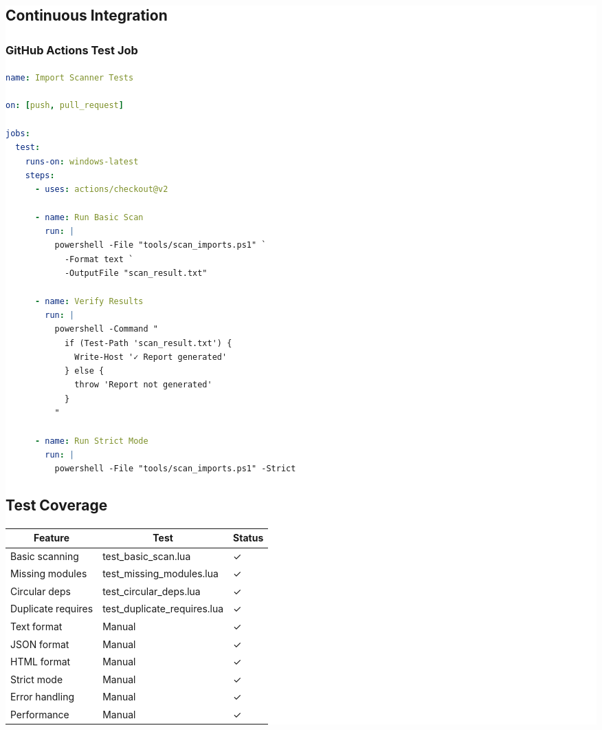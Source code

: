 ## Continuous Integration

### GitHub Actions Test Job
```yaml
name: Import Scanner Tests

on: [push, pull_request]

jobs:
  test:
    runs-on: windows-latest
    steps:
      - uses: actions/checkout@v2
      
      - name: Run Basic Scan
        run: |
          powershell -File "tools/scan_imports.ps1" `
            -Format text `
            -OutputFile "scan_result.txt"
      
      - name: Verify Results
        run: |
          powershell -Command "
            if (Test-Path 'scan_result.txt') {
              Write-Host '✓ Report generated'
            } else {
              throw 'Report not generated'
            }
          "
      
      - name: Run Strict Mode
        run: |
          powershell -File "tools/scan_imports.ps1" -Strict
```

## Test Coverage

| Feature | Test | Status |
|---------|------|--------|
| Basic scanning | test_basic_scan.lua | ✓ |
| Missing modules | test_missing_modules.lua | ✓ |
| Circular deps | test_circular_deps.lua | ✓ |
| Duplicate requires | test_duplicate_requires.lua | ✓ |
| Text format | Manual | ✓ |
| JSON format | Manual | ✓ |
| HTML format | Manual | ✓ |
| Strict mode | Manual | ✓ |
| Error handling | Manual | ✓ |
| Performance | Manual | ✓ |
